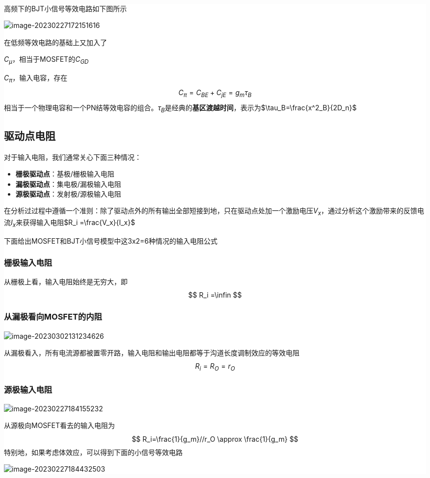 高频下的BJT小信号等效电路如下图所示

![image-20230227172151616](模拟集成电路设计2【小信号模型】.assets/image-20230227172151616.png)

在低频等效电路的基础上又加入了

$C_\mu$，相当于MOSFET的$C_{GD}$

$C_\pi$，输入电容，存在
$$
C_\pi=C_{BE}+C_{jE}=g_m \tau_B
$$
相当于一个物理电容和一个PN结等效电容的组合。$\tau_B$是经典的**基区渡越时间**，表示为$\tau_B=\frac{x^2_B}{2D_n}$

## 驱动点电阻

对于输入电阻，我们通常关心下面三种情况：

* **栅极驱动点**：基极/栅极输入电阻
* **漏极驱动点**：集电极/漏极输入电阻
* **源极驱动点**：发射极/源极输入电阻

在分析过过程中遵循一个准则：除了驱动点外的所有输出全部短接到地，只在驱动点处加一个激励电压$V_x$，通过分析这个激励带来的反馈电流$I_x$来获得输入电阻$R_i =\frac{V_x}{I_x}$

下面给出MOSFET和BJT小信号模型中这3x2=6种情况的输入电阻公式

### 栅极输入电阻

从栅极上看，输入电阻始终是无穷大，即
$$
R_i =\infin
$$

### 从漏极看向MOSFET的内阻

![image-20230302131234626](模拟集成电路设计2【小信号模型】.assets/image-20230302131234626.png)

从漏极看入，所有电流源都被置零开路，输入电阻和输出电阻都等于沟道长度调制效应的等效电阻
$$
R_i=R_O=r_O
$$

### 源极输入电阻

![image-20230227184155232](模拟集成电路设计2【小信号模型】.assets/image-20230227184155232.png)

从源极向MOSFET看去的输入电阻为
$$
R_i=\frac{1}{g_m}//r_O \approx \frac{1}{g_m}
$$
特别地，如果考虑体效应，可以得到下面的小信号等效电路

![image-20230227184432503](模拟集成电路设计2【小信号模型】.assets/image-20230227184432503.png)
